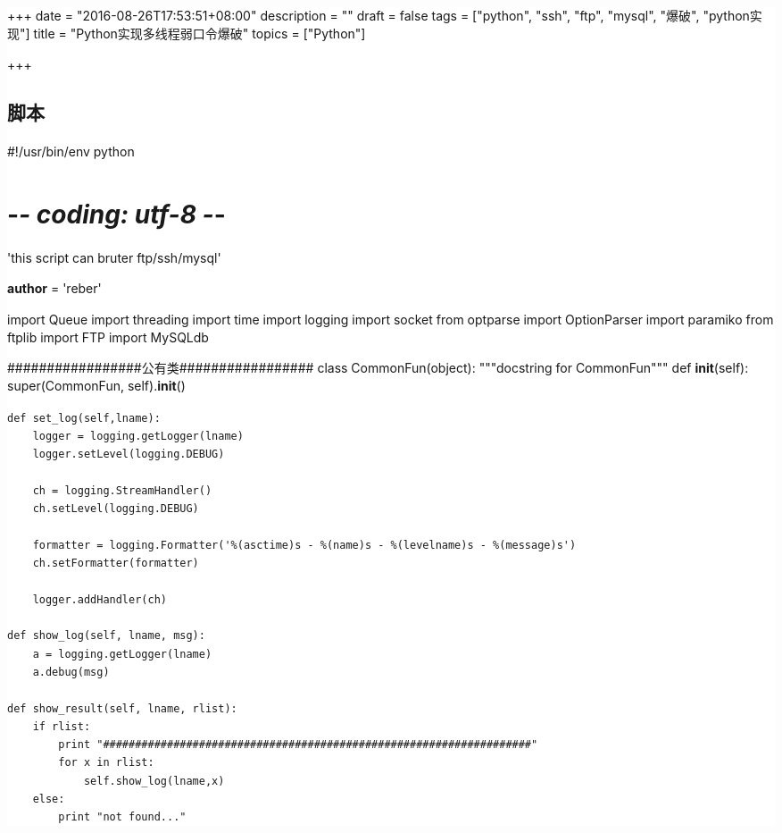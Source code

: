 +++
date = "2016-08-26T17:53:51+08:00"
description = ""
draft = false
tags = ["python", "ssh", "ftp", "mysql", "爆破", "python实现"]
title = "Python实现多线程弱口令爆破"
topics = ["Python"]

+++

## 脚本
> ```python
#!/usr/bin/env python
# -*- coding: utf-8 -*-

'this script can bruter ftp/ssh/mysql'

__author__ = 'reber'

import Queue
import threading
import time
import logging
import socket
from optparse import OptionParser
import paramiko
from ftplib import FTP
import MySQLdb

#################公有类#################
class CommonFun(object):
    """docstring for CommonFun"""
    def __init__(self):
        super(CommonFun, self).__init__()

    def set_log(self,lname):
        logger = logging.getLogger(lname)
        logger.setLevel(logging.DEBUG)

        ch = logging.StreamHandler()
        ch.setLevel(logging.DEBUG)

        formatter = logging.Formatter('%(asctime)s - %(name)s - %(levelname)s - %(message)s')
        ch.setFormatter(formatter)

        logger.addHandler(ch)

    def show_log(self, lname, msg):
        a = logging.getLogger(lname)
        a.debug(msg)

    def show_result(self, lname, rlist):
        if rlist:
            print "###################################################################"
            for x in rlist:
                self.show_log(lname,x)
        else:
            print "not found..."
